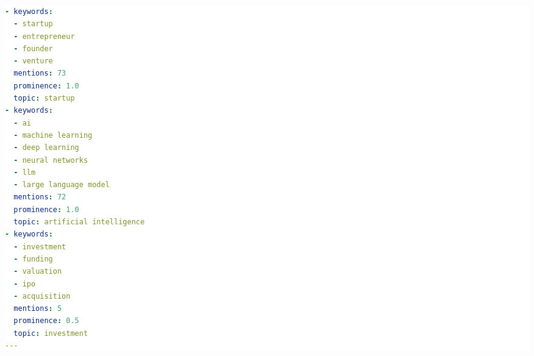 ```yaml
- keywords:
  - startup
  - entrepreneur
  - founder
  - venture
  mentions: 73
  prominence: 1.0
  topic: startup
- keywords:
  - ai
  - machine learning
  - deep learning
  - neural networks
  - llm
  - large language model
  mentions: 72
  prominence: 1.0
  topic: artificial intelligence
- keywords:
  - investment
  - funding
  - valuation
  - ipo
  - acquisition
  mentions: 5
  prominence: 0.5
  topic: investment
---
```




